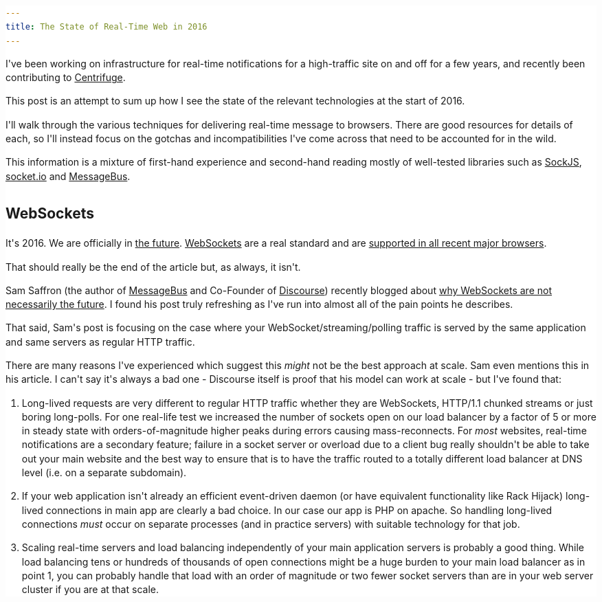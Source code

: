 ```yaml
---
title: The State of Real-Time Web in 2016
---
```


I've been working on infrastructure for real-time notifications for a high-traffic site on and off for a few years, and recently been contributing to [Centrifuge](https://github.com/centrifugal).

This post is an attempt to sum up how I see the state of the relevant technologies at the start of 2016.

I'll walk through the various techniques for delivering real-time message to browsers. There are good resources for details of each, so I'll instead focus on the gotchas and incompatibilities I've come across that need to be accounted for in the wild.

This information is a mixture of first-hand experience and second-hand reading mostly of well-tested libraries such as [SockJS](https://github.com/sockjs), [socket.io](https://github.com/socket.io) and [MessageBus](https://github.com/SamSaffron/message_bus).

## WebSockets

It's 2016. We are officially in [the future](http://www.october212015.com/). [WebSockets](https://en.wikipedia.org/wiki/WebSocket) are a real standard and are [supported in all recent major browsers](http://caniuse.com/#search=websockets).

That should really be the end of the article but, as always, it isn't.

Sam Saffron (the author of [MessageBus](https://github.com/SamSaffron/) and Co-Founder of [Discourse](https://www.discourse.org/)) recently blogged about [why WebSockets are not necessarily the future](https://samsaffron.com/archive/2015/12/29/websockets-caution-required). I found his post truly refreshing as I've run into almost all of the pain points he describes.

That said, Sam's post is focusing on the case where your WebSocket/streaming/polling traffic is served by the same application and same servers as regular HTTP traffic.

There are many reasons I've experienced which suggest this _might_ not be the best approach at scale. Sam even mentions this in his article. I can't say it's always a bad one - Discourse itself is proof that his model can work at scale - but I've found that:

 1. Long-lived requests are very different to regular HTTP traffic whether they are WebSockets, HTTP/1.1 chunked streams or just boring long-polls. For one real-life test we increased the number of sockets open on our load balancer by a factor of 5 or more in steady state with orders-of-magnitude higher peaks during errors causing mass-reconnects. For _most_ websites, real-time notifications are a secondary feature; failure in a socket server or overload due to a client bug really shouldn't be able to take out your main website and the best way to ensure that is to have the traffic routed to a totally different load balancer at DNS level (i.e. on a separate subdomain).

 2. If your web application isn't already an efficient event-driven daemon (or have equivalent functionality like Rack Hijack) long-lived connections in main app are clearly a bad choice. In our case our app is PHP on apache. So handling long-lived connections _must_ occur on separate processes (and in practice servers) with suitable technology for that job.

 3. Scaling real-time servers and load balancing independently of your main application servers is probably a good thing. While load balancing tens or hundreds of thousands of open connections might be a huge burden to your main load balancer as in point 1, you can probably handle that load with an order of magnitude or two fewer socket servers than are in your web server cluster if you are at that scale.
